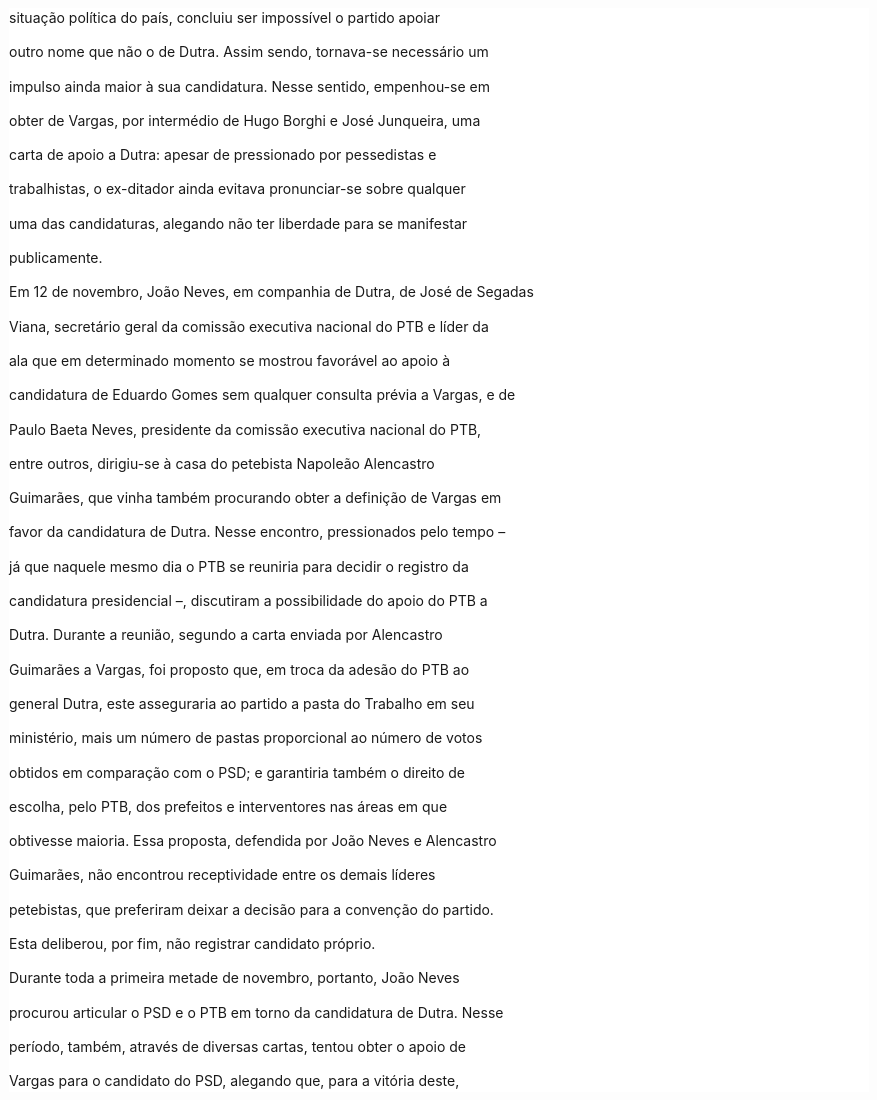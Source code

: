 situação política do país, concluiu ser impossível o partido apoiar

outro nome que não o de Dutra. Assim sendo, tornava-se necessário um

impulso ainda maior à sua candidatura. Nesse sentido, empenhou-se em

obter de Vargas, por intermédio de Hugo Borghi e José Junqueira, uma

carta de apoio a Dutra: apesar de pressionado por pessedistas e

trabalhistas, o ex-ditador ainda evitava pronunciar-se sobre qualquer

uma das candidaturas, alegando não ter liberdade para se manifestar

publicamente.



Em 12 de novembro, João Neves, em companhia de Dutra, de José de Segadas

Viana, secretário geral da comissão executiva nacional do PTB e líder da

ala que em determinado momento se mostrou favorável ao apoio à

candidatura de Eduardo Gomes sem qualquer consulta prévia a Vargas, e de

Paulo Baeta Neves, presidente da comissão executiva nacional do PTB,

entre outros, dirigiu-se à casa do petebista Napoleão Alencastro

Guimarães, que vinha também procurando obter a definição de Vargas em

favor da candidatura de Dutra. Nesse encontro, pressionados pelo tempo –

já que naquele mesmo dia o PTB se reuniria para decidir o registro da

candidatura presidencial –, discutiram a possibilidade do apoio do PTB a

Dutra. Durante a reunião, segundo a carta enviada por Alencastro

Guimarães a Vargas, foi proposto que, em troca da adesão do PTB ao

general Dutra, este asseguraria ao partido a pasta do Trabalho em seu

ministério, mais um número de pastas proporcional ao número de votos

obtidos em comparação com o PSD; e garantiria também o direito de

escolha, pelo PTB, dos prefeitos e interventores nas áreas em que

obtivesse maioria. Essa proposta, defendida por João Neves e Alencastro

Guimarães, não encontrou receptividade entre os demais líderes

petebistas, que preferiram deixar a decisão para a convenção do partido.

Esta deliberou, por fim, não registrar candidato próprio.



Durante toda a primeira metade de novembro, portanto, João Neves

procurou articular o PSD e o PTB em torno da candidatura de Dutra. Nesse

período, também, através de diversas cartas, tentou obter o apoio de

Vargas para o candidato do PSD, alegando que, para a vitória deste,
